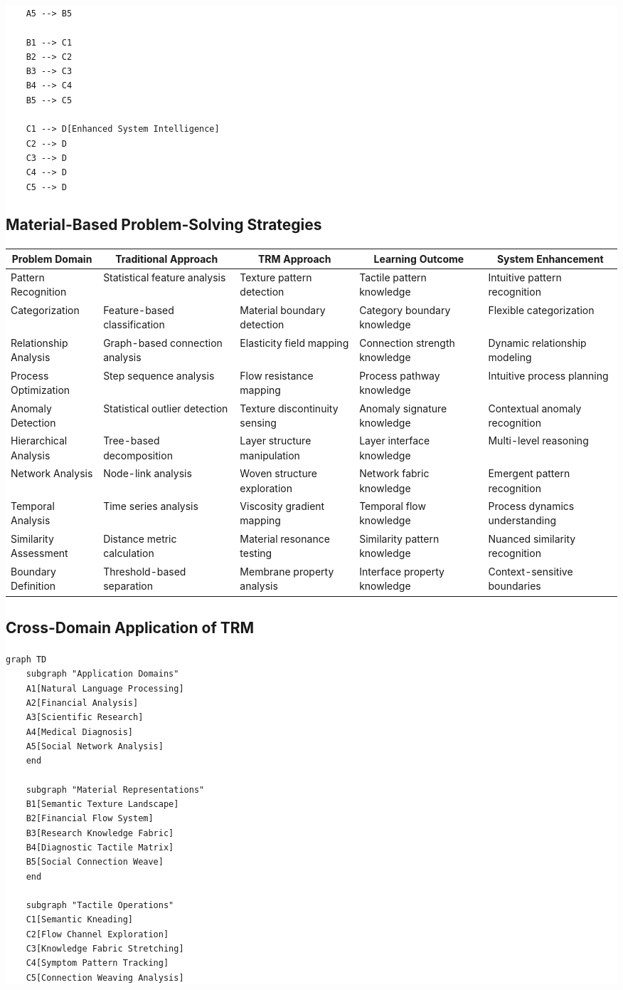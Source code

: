 ```mermaid
    A5 --> B5
    
    B1 --> C1
    B2 --> C2
    B3 --> C3
    B4 --> C4
    B5 --> C5
    
    C1 --> D[Enhanced System Intelligence]
    C2 --> D
    C3 --> D
    C4 --> D
    C5 --> D
```

## Material-Based Problem-Solving Strategies

| Problem Domain | Traditional Approach | TRM Approach | Learning Outcome | System Enhancement |
|----------------|---------------------|--------------|-----------------|-------------------|
| Pattern Recognition | Statistical feature analysis | Texture pattern detection | Tactile pattern knowledge | Intuitive pattern recognition |
| Categorization | Feature-based classification | Material boundary detection | Category boundary knowledge | Flexible categorization |
| Relationship Analysis | Graph-based connection analysis | Elasticity field mapping | Connection strength knowledge | Dynamic relationship modeling |
| Process Optimization | Step sequence analysis | Flow resistance mapping | Process pathway knowledge | Intuitive process planning |
| Anomaly Detection | Statistical outlier detection | Texture discontinuity sensing | Anomaly signature knowledge | Contextual anomaly recognition |
| Hierarchical Analysis | Tree-based decomposition | Layer structure manipulation | Layer interface knowledge | Multi-level reasoning |
| Network Analysis | Node-link analysis | Woven structure exploration | Network fabric knowledge | Emergent pattern recognition |
| Temporal Analysis | Time series analysis | Viscosity gradient mapping | Temporal flow knowledge | Process dynamics understanding |
| Similarity Assessment | Distance metric calculation | Material resonance testing | Similarity pattern knowledge | Nuanced similarity recognition |
| Boundary Definition | Threshold-based separation | Membrane property analysis | Interface property knowledge | Context-sensitive boundaries |

## Cross-Domain Application of TRM

```mermaid
graph TD
    subgraph "Application Domains"
    A1[Natural Language Processing]
    A2[Financial Analysis]
    A3[Scientific Research]
    A4[Medical Diagnosis]
    A5[Social Network Analysis]
    end
    
    subgraph "Material Representations"
    B1[Semantic Texture Landscape]
    B2[Financial Flow System]
    B3[Research Knowledge Fabric]
    B4[Diagnostic Tactile Matrix]
    B5[Social Connection Weave]
    end
    
    subgraph "Tactile Operations"
    C1[Semantic Kneading]
    C2[Flow Channel Exploration]
    C3[Knowledge Fabric Stretching]
    C4[Symptom Pattern Tracking]
    C5[Connection Weaving Analysis]
```